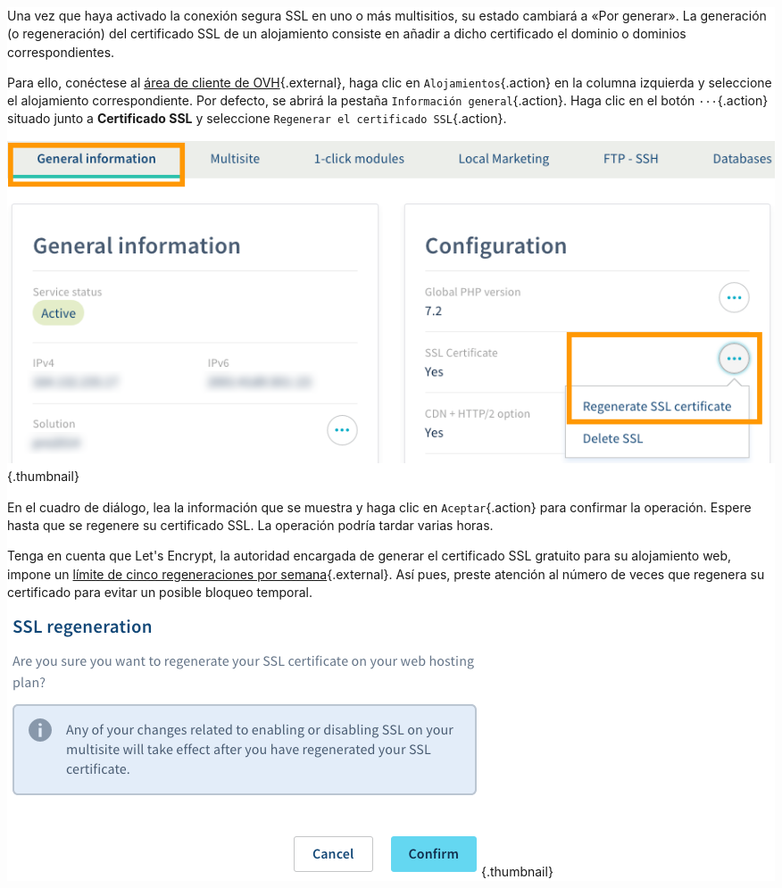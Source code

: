 Una vez que haya activado la conexión segura SSL en uno o más multisitios, su estado cambiará a «Por generar». La generación (o regeneración) del certificado SSL de un alojamiento consiste en añadir a dicho certificado el dominio o dominios correspondientes. 

Para ello, conéctese al [área de cliente de OVH](https://www.ovh.com/auth/?action=gotomanager){.external}, haga clic en `Alojamientos`{.action} en la columna izquierda y seleccione el alojamiento correspondiente. Por defecto, se abrirá la pestaña `Información general`{.action}. Haga clic en el botón `···`{.action} situado junto a **Certificado SSL** y seleccione `Regenerar el certificado SSL`{.action}.

![Regenerar el certificado SSL](images/manage-ssl-step7.png){.thumbnail}

En el cuadro de diálogo, lea la información que se muestra y haga clic en `Aceptar`{.action} para confirmar la operación. Espere hasta que se regenere su certificado SSL. La operación podría tardar varias horas.

Tenga en cuenta que Let's Encrypt, la autoridad encargada de generar el certificado SSL gratuito para su alojamiento web, impone un [límite de cinco regeneraciones por semana](https://letsencrypt.org/docs/rate-limits/){.external}. Así pues, preste atención al número de veces que regenera su certificado para evitar un posible bloqueo temporal.

![Contratar un certificado SSL](images/manage-ssl-step8.png){.thumbnail}
